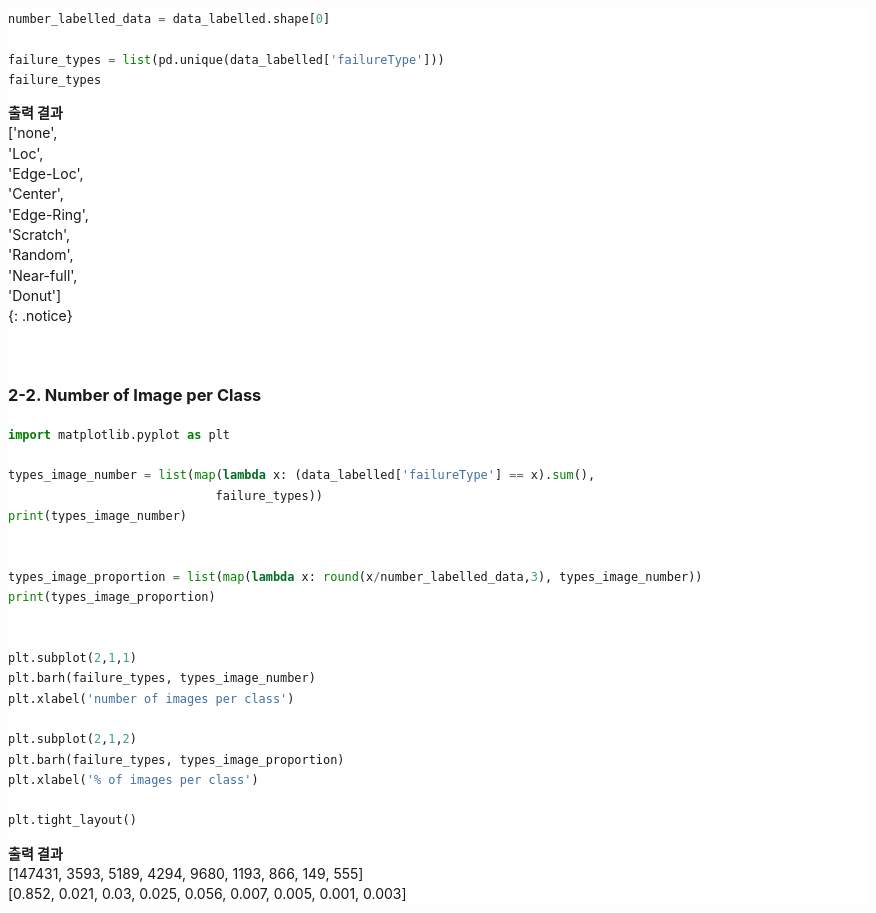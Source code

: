 ```python
number_labelled_data = data_labelled.shape[0]

failure_types = list(pd.unique(data_labelled['failureType']))
failure_types
```

**출력 결과**    
['none',   
 'Loc',   
 'Edge-Loc',  
 'Center',  
 'Edge-Ring',  
 'Scratch',  
 'Random',  
 'Near-full',  
 'Donut']   
 {: .notice}    


 &nbsp;

### 2-2. Number of Image per Class   

 ```python
 import matplotlib.pyplot as plt

types_image_number = list(map(lambda x: (data_labelled['failureType'] == x).sum(), 
                              failure_types))
print(types_image_number)


types_image_proportion = list(map(lambda x: round(x/number_labelled_data,3), types_image_number))
print(types_image_proportion)


plt.subplot(2,1,1)
plt.barh(failure_types, types_image_number)
plt.xlabel('number of images per class')

plt.subplot(2,1,2)
plt.barh(failure_types, types_image_proportion)
plt.xlabel('% of images per class')

plt.tight_layout()
```

<div align="left">
  <strong>출력 결과</strong><br>  
   [147431, 3593, 5189, 4294, 9680, 1193, 866, 149, 555]<br>
   [0.852, 0.021, 0.03, 0.025, 0.056, 0.007, 0.005, 0.001, 0.003]<br>